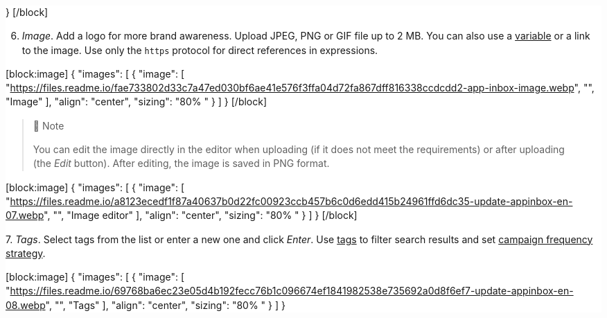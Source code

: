 }
[/block]


6. _Image_. Add a logo for more brand awareness. Upload JPEG, PNG or GIF file up to 2 MB. You can also use a [variable](https://docs.yespo.io/docs/introduction-to-velocity) or a link to the image. Use only the `https` protocol for direct references in expressions.

[block:image]
{
  "images": [
    {
      "image": [
        "https://files.readme.io/fae733802d33c7a47ed030bf6ae41e576f3ffa04d72fa867dff816338ccdcdd2-app-inbox-image.webp",
        "",
        "Image"
      ],
      "align": "center",
      "sizing": "80% "
    }
  ]
}
[/block]


> 📘 Note
> 
> You can edit the image directly in the editor when uploading (if it does not meet the requirements) or after uploading (the _Edit_ button). After editing, the image is saved in PNG format.

[block:image]
{
  "images": [
    {
      "image": [
        "https://files.readme.io/a8123ecedf1f87a40637b0d22fc00923ccb457b6c0d6edd415b24961ffd6dc35-update-appinbox-en-07.webp",
        "",
        "Image editor"
      ],
      "align": "center",
      "sizing": "80% "
    }
  ]
}
[/block]


7. _Tags_. Select tags from the list or enter a new one and click _Enter_. Use [tags](https://docs.yespo.io/docs/how-add-tags) to filter search results and set [campaign frequency strategy](https://docs.yespo.io/docs/how-make-campaign-using-optimal-messaging-frequency-strategy).

[block:image]
{
  "images": [
    {
      "image": [
        "https://files.readme.io/69768ba6ec23e05d4b192fecc76b1c096674ef1841982538e735692a0d8f6ef7-update-appinbox-en-08.webp",
        "",
        "Tags"
      ],
      "align": "center",
      "sizing": "80% "
    }
  ]
}